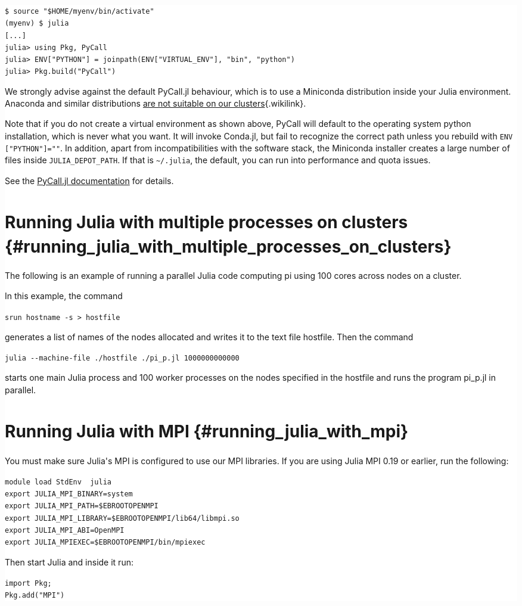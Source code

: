 `$ source "$HOME/myenv/bin/activate"`\
`(myenv) $ julia`\
`[...]`\
`julia> using Pkg, PyCall`\
`julia> ENV["PYTHON"] = joinpath(ENV["VIRTUAL_ENV"], "bin", "python")`\
`julia> Pkg.build("PyCall")`

We strongly advise against the default PyCall.jl behaviour, which is to use a Miniconda distribution inside your Julia environment. Anaconda and similar distributions [ are not suitable on our clusters](https://docs.alliancecan.ca/Anaconda " are not suitable on our clusters"){.wikilink}.

Note that if you do not create a virtual environment as shown above, PyCall will default to the operating system python installation, which is never what you want. It will invoke Conda.jl, but fail to recognize the correct path unless you rebuild with `ENV["PYTHON"]=""`. In addition, apart from incompatibilities with the software stack, the Miniconda installer creates a large number of files inside `JULIA_DEPOT_PATH`. If that is `~/.julia`, the default, you can run into performance and quota issues.

See the [PyCall.jl documentation](https://github.com/JuliaPy/PyCall.jl) for details.

# Running Julia with multiple processes on clusters {#running_julia_with_multiple_processes_on_clusters}

The following is an example of running a parallel Julia code computing pi using 100 cores across nodes on a cluster.

In this example, the command

`srun hostname -s > hostfile`

generates a list of names of the nodes allocated and writes it to the text file hostfile. Then the command

`julia --machine-file ./hostfile ./pi_p.jl 1000000000000`

starts one main Julia process and 100 worker processes on the nodes specified in the hostfile and runs the program pi_p.jl in parallel.

# Running Julia with MPI {#running_julia_with_mpi}

You must make sure Julia\'s MPI is configured to use our MPI libraries. If you are using Julia MPI 0.19 or earlier, run the following:

`module load StdEnv  julia`\
`export JULIA_MPI_BINARY=system`\
`export JULIA_MPI_PATH=$EBROOTOPENMPI`\
`export JULIA_MPI_LIBRARY=$EBROOTOPENMPI/lib64/libmpi.so`\
`export JULIA_MPI_ABI=OpenMPI`\
`export JULIA_MPIEXEC=$EBROOTOPENMPI/bin/mpiexec`

Then start Julia and inside it run:

`import Pkg;`\
`Pkg.add("MPI")`
